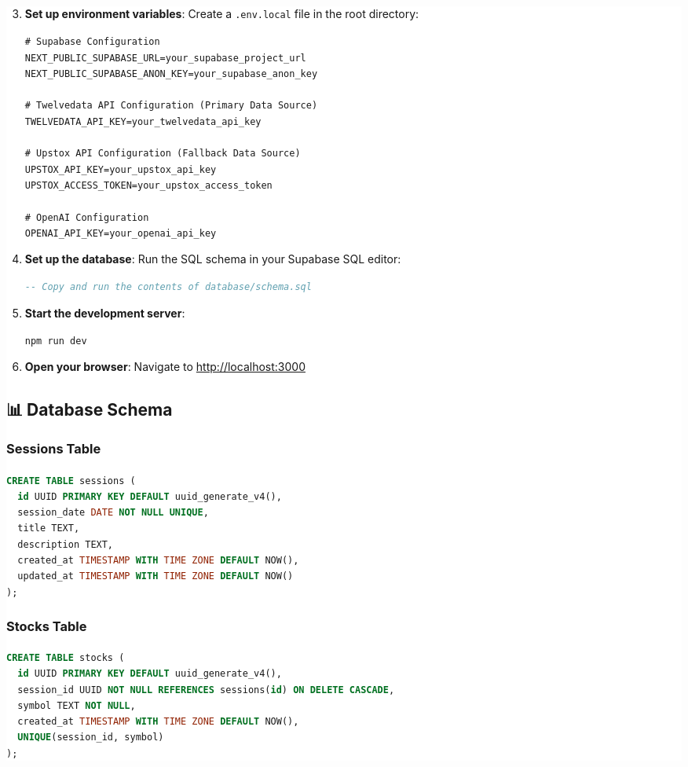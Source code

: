 3. **Set up environment variables**:
   Create a `.env.local` file in the root directory:

   ```env
   # Supabase Configuration
   NEXT_PUBLIC_SUPABASE_URL=your_supabase_project_url
   NEXT_PUBLIC_SUPABASE_ANON_KEY=your_supabase_anon_key

   # Twelvedata API Configuration (Primary Data Source)
   TWELVEDATA_API_KEY=your_twelvedata_api_key

   # Upstox API Configuration (Fallback Data Source)
   UPSTOX_API_KEY=your_upstox_api_key
   UPSTOX_ACCESS_TOKEN=your_upstox_access_token

   # OpenAI Configuration
   OPENAI_API_KEY=your_openai_api_key
   ```

4. **Set up the database**:
   Run the SQL schema in your Supabase SQL editor:

   ```sql
   -- Copy and run the contents of database/schema.sql
   ```

5. **Start the development server**:

   ```bash
   npm run dev
   ```

6. **Open your browser**:
   Navigate to [http://localhost:3000](http://localhost:3000)

## 📊 Database Schema

### Sessions Table

```sql
CREATE TABLE sessions (
  id UUID PRIMARY KEY DEFAULT uuid_generate_v4(),
  session_date DATE NOT NULL UNIQUE,
  title TEXT,
  description TEXT,
  created_at TIMESTAMP WITH TIME ZONE DEFAULT NOW(),
  updated_at TIMESTAMP WITH TIME ZONE DEFAULT NOW()
);
```

### Stocks Table

```sql
CREATE TABLE stocks (
  id UUID PRIMARY KEY DEFAULT uuid_generate_v4(),
  session_id UUID NOT NULL REFERENCES sessions(id) ON DELETE CASCADE,
  symbol TEXT NOT NULL,
  created_at TIMESTAMP WITH TIME ZONE DEFAULT NOW(),
  UNIQUE(session_id, symbol)
);
```
